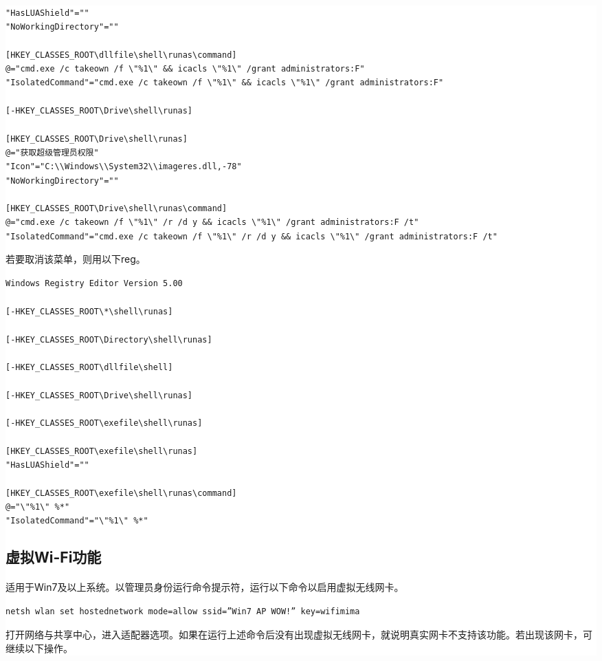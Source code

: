 ```
"HasLUAShield"=""
"NoWorkingDirectory"=""

[HKEY_CLASSES_ROOT\dllfile\shell\runas\command]
@="cmd.exe /c takeown /f \"%1\" && icacls \"%1\" /grant administrators:F"
"IsolatedCommand"="cmd.exe /c takeown /f \"%1\" && icacls \"%1\" /grant administrators:F"

[-HKEY_CLASSES_ROOT\Drive\shell\runas]

[HKEY_CLASSES_ROOT\Drive\shell\runas]
@="获取超级管理员权限"
"Icon"="C:\\Windows\\System32\\imageres.dll,-78"
"NoWorkingDirectory"=""

[HKEY_CLASSES_ROOT\Drive\shell\runas\command]
@="cmd.exe /c takeown /f \"%1\" /r /d y && icacls \"%1\" /grant administrators:F /t"
"IsolatedCommand"="cmd.exe /c takeown /f \"%1\" /r /d y && icacls \"%1\" /grant administrators:F /t"
```

若要取消该菜单，则用以下reg。

```
Windows Registry Editor Version 5.00

[-HKEY_CLASSES_ROOT\*\shell\runas]

[-HKEY_CLASSES_ROOT\Directory\shell\runas]

[-HKEY_CLASSES_ROOT\dllfile\shell]

[-HKEY_CLASSES_ROOT\Drive\shell\runas]

[-HKEY_CLASSES_ROOT\exefile\shell\runas]

[HKEY_CLASSES_ROOT\exefile\shell\runas]
"HasLUAShield"=""

[HKEY_CLASSES_ROOT\exefile\shell\runas\command]
@="\"%1\" %*"
"IsolatedCommand"="\"%1\" %*"
```

## 虚拟Wi-Fi功能

适用于Win7及以上系统。以管理员身份运行命令提示符，运行以下命令以启用虚拟无线网卡。

```
netsh wlan set hostednetwork mode=allow ssid=”Win7 AP WOW!” key=wifimima
```

打开网络与共享中心，进入适配器选项。如果在运行上述命令后没有出现虚拟无线网卡，就说明真实网卡不支持该功能。若出现该网卡，可继续以下操作。
